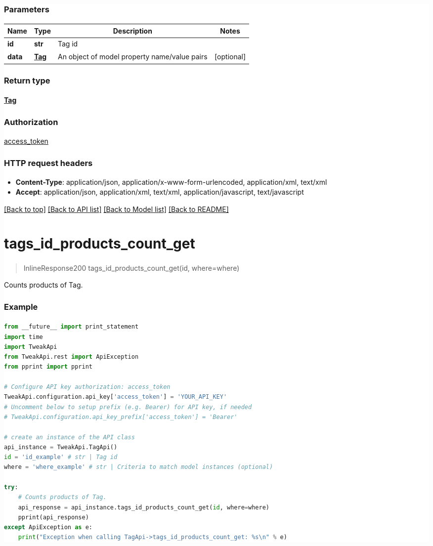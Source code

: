 ### Parameters

Name | Type | Description  | Notes
------------- | ------------- | ------------- | -------------
 **id** | **str**| Tag id | 
 **data** | [**Tag**](Tag.md)| An object of model property name/value pairs | [optional] 

### Return type

[**Tag**](Tag.md)

### Authorization

[access_token](../README.md#access_token)

### HTTP request headers

 - **Content-Type**: application/json, application/x-www-form-urlencoded, application/xml, text/xml
 - **Accept**: application/json, application/xml, text/xml, application/javascript, text/javascript

[[Back to top]](#) [[Back to API list]](../README.md#documentation-for-api-endpoints) [[Back to Model list]](../README.md#documentation-for-models) [[Back to README]](../README.md)

# **tags_id_products_count_get**
> InlineResponse200 tags_id_products_count_get(id, where=where)

Counts products of Tag.

### Example 
```python
from __future__ import print_statement
import time
import TweakApi
from TweakApi.rest import ApiException
from pprint import pprint

# Configure API key authorization: access_token
TweakApi.configuration.api_key['access_token'] = 'YOUR_API_KEY'
# Uncomment below to setup prefix (e.g. Bearer) for API key, if needed
# TweakApi.configuration.api_key_prefix['access_token'] = 'Bearer'

# create an instance of the API class
api_instance = TweakApi.TagApi()
id = 'id_example' # str | Tag id
where = 'where_example' # str | Criteria to match model instances (optional)

try: 
    # Counts products of Tag.
    api_response = api_instance.tags_id_products_count_get(id, where=where)
    pprint(api_response)
except ApiException as e:
    print("Exception when calling TagApi->tags_id_products_count_get: %s\n" % e)
```
